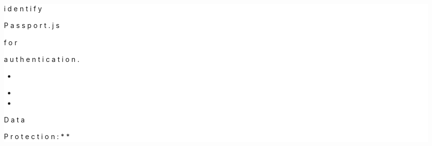 i
d
e
n
t
i
f
y
 
P
a
s
s
p
o
r
t
.
j
s
 
f
o
r
 
a
u
t
h
e
n
t
i
c
a
t
i
o
n
.


-
 
*
*
D
a
t
a
 
P
r
o
t
e
c
t
i
o
n
:
*
*
 